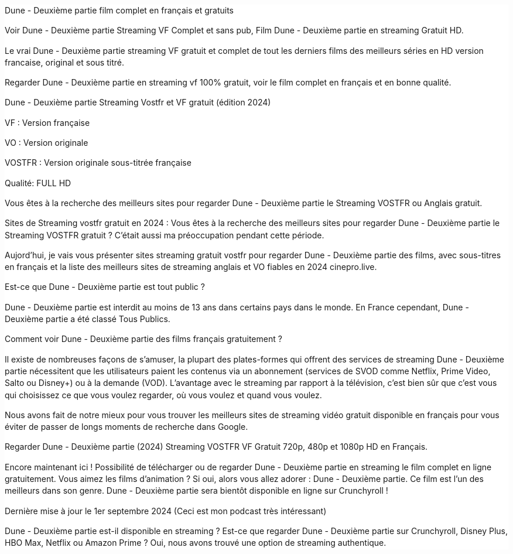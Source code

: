 Dune - Deuxième partie film complet en français et gratuits

Voir Dune - Deuxième partie Streaming VF Complet et sans pub, Film Dune - Deuxième partie en streaming Gratuit HD.

Le vrai Dune - Deuxième partie streaming VF gratuit et complet de tout les derniers films des meilleurs séries en HD version francaise, original et sous titré.

Regarder Dune - Deuxième partie en streaming vf 100% gratuit, voir le film complet en français et en bonne qualité.

Dune - Deuxième partie Streaming Vostfr et VF gratuit (édition 2024)

VF : Version française

VO : Version originale

VOSTFR : Version originale sous-titrée française

Qualité: FULL HD

Vous êtes à la recherche des meilleurs sites pour regarder Dune - Deuxième partie le Streaming VOSTFR ou Anglais gratuit.

Sites de Streaming vostfr gratuit en 2024 : Vous êtes à la recherche des meilleurs sites pour regarder Dune - Deuxième partie le Streaming VOSTFR gratuit ? C’était aussi ma préoccupation pendant cette période.

Aujord’hui, je vais vous présenter sites streaming gratuit vostfr pour regarder Dune - Deuxième partie des films, avec sous-titres en français et la liste des meilleurs sites de streaming anglais et VO fiables en 2024 cinepro.live.

Est-ce que Dune - Deuxième partie est tout public ?

Dune - Deuxième partie est interdit au moins de 13 ans dans certains pays dans le monde. En France cependant, Dune - Deuxième partie a été classé Tous Publics.

Comment voir Dune - Deuxième partie des films français gratuitement ?

Il existe de nombreuses façons de s’amuser, la plupart des plates-formes qui offrent des services de streaming Dune - Deuxième partie nécessitent que les utilisateurs paient les contenus via un abonnement (services de SVOD comme Netflix, Prime Video, Salto ou Disney+) ou à la demande (VOD). L’avantage avec le streaming par rapport à la télévision, c’est bien sûr que c’est vous qui choisissez ce que vous voulez regarder, où vous voulez et quand vous voulez.

Nous avons fait de notre mieux pour vous trouver les meilleurs sites de streaming vidéo gratuit disponible en français pour vous éviter de passer de longs moments de recherche dans Google.

Regarder Dune - Deuxième partie (2024) Streaming VOSTFR VF Gratuit 720p, 480p et 1080p HD en Français.

Encore maintenant ici ! Possibilité de télécharger ou de regarder Dune - Deuxième partie en streaming le film complet en ligne gratuitement. Vous aimez les films d’animation ? Si oui, alors vous allez adorer : Dune - Deuxième partie. Ce film est l’un des meilleurs dans son genre. Dune - Deuxième partie sera bientôt disponible en ligne sur Crunchyroll !

Dernière mise à jour le 1er septembre 2024 (Ceci est mon podcast très intéressant)

Dune - Deuxième partie est-il disponible en streaming ? Est-ce que regarder Dune - Deuxième partie sur Crunchyroll, Disney Plus, HBO Max, Netflix ou Amazon Prime ? Oui, nous avons trouvé une option de streaming authentique.
